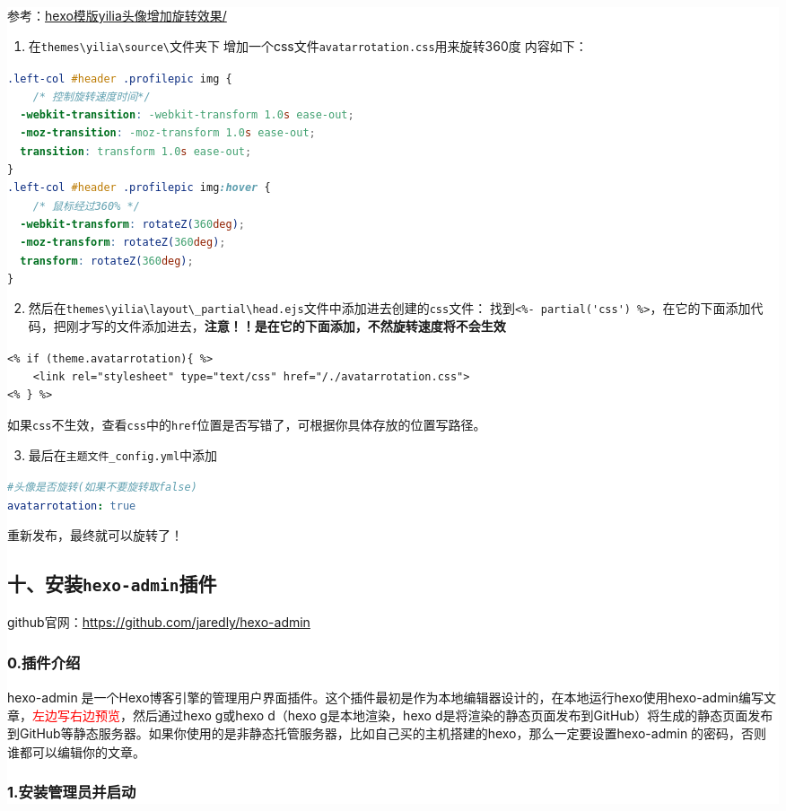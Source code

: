 参考：[hexo模版yilia头像增加旋转效果/](https://qianlei6148.github.io/2018/10/01/hexo模版yilia头像增加旋转效果/)

1. 在`themes\yilia\source\`文件夹下
   增加一个css文件`avatarrotation.css`用来旋转360度
   内容如下：

```css
.left-col #header .profilepic img {
	/* 控制旋转速度时间*/
  -webkit-transition: -webkit-transform 1.0s ease-out;
  -moz-transition: -moz-transform 1.0s ease-out;
  transition: transform 1.0s ease-out;
}
.left-col #header .profilepic img:hover {
	/* 鼠标经过360% */
  -webkit-transform: rotateZ(360deg);
  -moz-transform: rotateZ(360deg);
  transform: rotateZ(360deg);
}
```


2. 然后在`themes\yilia\layout\_partial\head.ejs`文件中添加进去创建的`css`文件：
   找到`<%- partial('css') %>`，在它的下面添加代码，把刚才写的文件添加进去，**注意！！是在它的下面添加，不然旋转速度将不会生效**

```ejs
<% if (theme.avatarrotation){ %>
	<link rel="stylesheet" type="text/css" href="/./avatarrotation.css">
<% } %>
```
如果`css`不生效，查看`css`中的`href`位置是否写错了，可根据你具体存放的位置写路径。


3. 最后在`主题文件_config.yml`中添加

```yml
#头像是否旋转(如果不要旋转取false)
avatarrotation: true
```

重新发布，最终就可以旋转了！



## 十、安装`hexo-admin`插件

github官网：<https://github.com/jaredly/hexo-admin>

### 0.插件介绍

hexo-admin 是一个Hexo博客引擎的管理用户界面插件。这个插件最初是作为本地编辑器设计的，在本地运行hexo使用hexo-admin编写文章，<font color="red">左边写右边预览</font>，然后通过hexo g或hexo d（hexo g是本地渲染，hexo d是将渲染的静态页面发布到GitHub）将生成的静态页面发布到GitHub等静态服务器。如果你使用的是非静态托管服务器，比如自己买的主机搭建的hexo，那么一定要设置hexo-admin  的密码，否则谁都可以编辑你的文章。



### 1.安装管理员并启动
